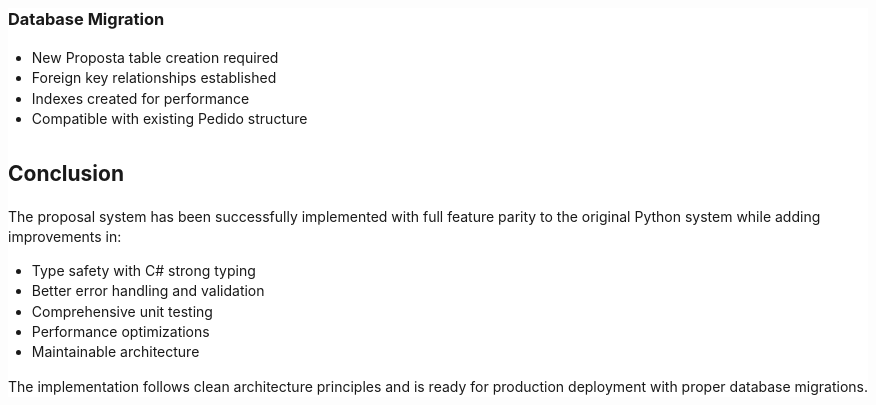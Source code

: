 ### Database Migration
- New Proposta table creation required
- Foreign key relationships established
- Indexes created for performance
- Compatible with existing Pedido structure

## Conclusion

The proposal system has been successfully implemented with full feature parity to the original Python system while adding improvements in:
- Type safety with C# strong typing
- Better error handling and validation
- Comprehensive unit testing
- Performance optimizations
- Maintainable architecture

The implementation follows clean architecture principles and is ready for production deployment with proper database migrations.